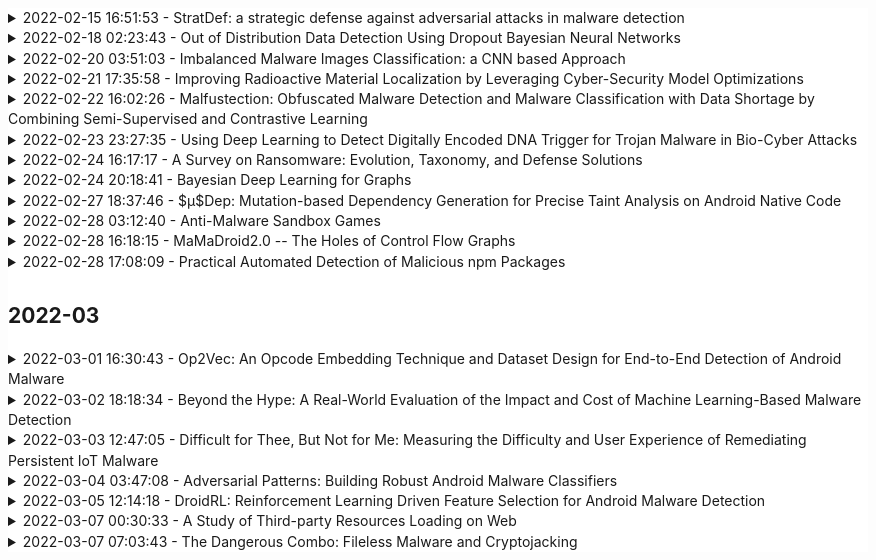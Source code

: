 <details><summary>2022-02-15 16:51:53 - StratDef: a strategic defense against adversarial attacks in malware detection</summary></details>

<details><summary>2022-02-18 02:23:43 - Out of Distribution Data Detection Using Dropout Bayesian Neural Networks</summary></details>

<details><summary>2022-02-20 03:51:03 - Imbalanced Malware Images Classification: a CNN based Approach</summary></details>

<details><summary>2022-02-21 17:35:58 - Improving Radioactive Material Localization by Leveraging Cyber-Security Model Optimizations</summary></details>

<details><summary>2022-02-22 16:02:26 - Malfustection: Obfuscated Malware Detection and Malware Classification with Data Shortage by Combining Semi-Supervised and Contrastive Learning</summary></details>

<details><summary>2022-02-23 23:27:35 - Using Deep Learning to Detect Digitally Encoded DNA Trigger for Trojan Malware in Bio-Cyber Attacks</summary></details>

<details><summary>2022-02-24 16:17:17 - A Survey on Ransomware: Evolution, Taxonomy, and Defense Solutions</summary></details>

<details><summary>2022-02-24 20:18:41 - Bayesian Deep Learning for Graphs</summary></details>

<details><summary>2022-02-27 18:37:46 - $μ$Dep: Mutation-based Dependency Generation for Precise Taint Analysis on Android Native Code</summary></details>

<details><summary>2022-02-28 03:12:40 - Anti-Malware Sandbox Games</summary></details>

<details><summary>2022-02-28 16:18:15 - MaMaDroid2.0 -- The Holes of Control Flow Graphs</summary></details>

<details><summary>2022-02-28 17:08:09 - Practical Automated Detection of Malicious npm Packages</summary></details>


## 2022-03

<details><summary>2022-03-01 16:30:43 - Op2Vec: An Opcode Embedding Technique and Dataset Design for End-to-End Detection of Android Malware</summary></details>

<details><summary>2022-03-02 18:18:34 - Beyond the Hype: A Real-World Evaluation of the Impact and Cost of Machine Learning-Based Malware Detection</summary></details>

<details><summary>2022-03-03 12:47:05 - Difficult for Thee, But Not for Me: Measuring the Difficulty and User Experience of Remediating Persistent IoT Malware</summary></details>

<details><summary>2022-03-04 03:47:08 - Adversarial Patterns: Building Robust Android Malware Classifiers</summary></details>

<details><summary>2022-03-05 12:14:18 - DroidRL: Reinforcement Learning Driven Feature Selection for Android Malware Detection</summary></details>

<details><summary>2022-03-07 00:30:33 - A Study of Third-party Resources Loading on Web</summary></details>

<details><summary>2022-03-07 07:03:43 - The Dangerous Combo: Fileless Malware and Cryptojacking</summary></details>
